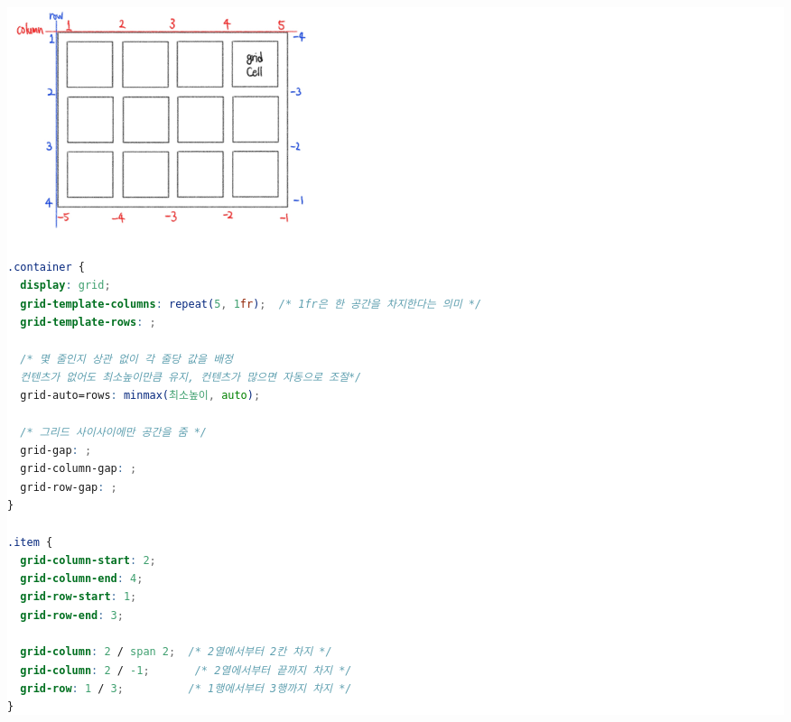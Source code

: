 ## <img src="CSS_3.assets/grid.jpg" alt="grid" style="zoom: 33%;" />

```css
.container {
  display: grid;
  grid-template-columns: repeat(5, 1fr);  /* 1fr은 한 공간을 차지한다는 의미 */ 
  grid-template-rows: ;
  
  /* 몇 줄인지 상관 없이 각 줄당 값을 배정 
  컨텐츠가 없어도 최소높이만큼 유지, 컨텐츠가 많으면 자동으로 조절*/ 
  grid-auto=rows: minmax(최소높이, auto);  
  
  /* 그리드 사이사이에만 공간을 줌 */
  grid-gap: ;
  grid-column-gap: ;
  grid-row-gap: ;
}

.item {
  grid-column-start: 2;
  grid-column-end: 4;
  grid-row-start: 1;
  grid-row-end: 3;
  
  grid-column: 2 / span 2;  /* 2열에서부터 2칸 차지 */
  grid-column: 2 / -1;       /* 2열에서부터 끝까지 차지 */
  grid-row: 1 / 3;          /* 1행에서부터 3행까지 차지 */
}
```
